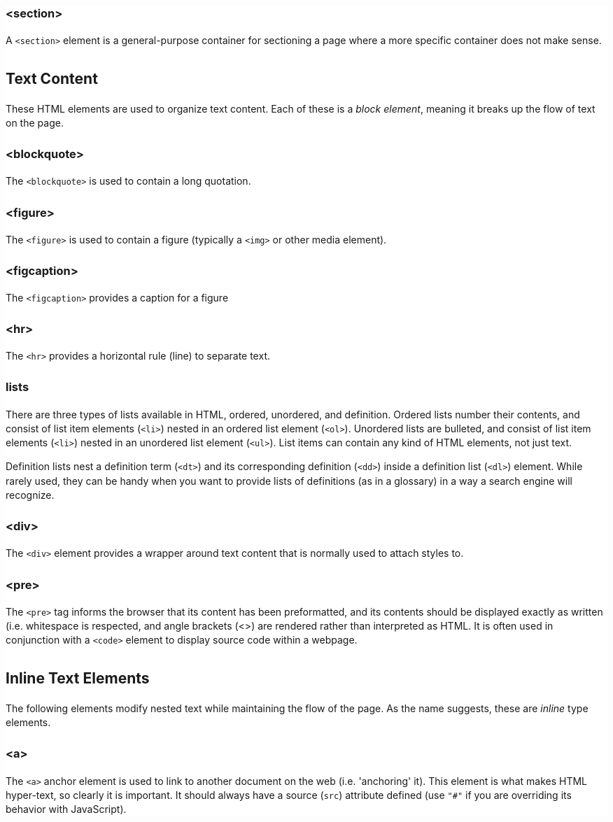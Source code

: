 ### &lt;section&gt;
A `<section>` element is a general-purpose container for sectioning a page where a more specific container does not make sense.

## Text Content
These HTML elements are used to organize text content.  Each of these is a _block element_, meaning it breaks up the flow of text on the page. 

### &lt;blockquote&gt;
The `<blockquote>` is used to contain a long quotation.

### &lt;figure&gt;
The `<figure>` is used to contain a figure (typically a `<img>` or other media element).

### &lt;figcaption&gt;
The `<figcaption>` provides a caption for a figure 

### &lt;hr&gt;
The `<hr>` provides a horizontal rule (line) to separate text.

### lists 
There are three types of lists available in HTML, ordered, unordered, and definition.  Ordered lists number their contents, and consist of list item elements (`<li>`) nested in an ordered list element (`<ol>`).  Unordered lists are bulleted, and consist of list item elements (`<li>`) nested in an unordered list element (`<ul>`). List items can contain any kind of HTML elements, not just text.

Definition lists nest a definition term (`<dt>`) and its corresponding definition (`<dd>`) inside a definition list (`<dl>`) element.  While rarely used, they can be handy when you want to provide lists of definitions (as in a glossary) in a way a search engine will recognize.

### &lt;div&gt;
The `<div>` element provides a wrapper around text content that is normally used to attach styles to.

### &lt;pre&gt;
The `<pre>` tag informs the browser that its content has been preformatted, and its contents should be displayed exactly as written (i.e. whitespace is respected, and angle brackets (<>) are rendered rather than interpreted as HTML. It is often used in conjunction with a `<code>` element to display source code within a webpage.

## Inline Text Elements
The following elements modify nested text while maintaining the flow of the page. As the name suggests, these are _inline_ type elements.

### &lt;a&gt;
The `<a>` anchor element is used to link to another document on the web (i.e. 'anchoring' it).  This element is what makes HTML hyper-text, so clearly it is important.  It should always have a source (`src`) attribute defined (use `"#"` if you are overriding its behavior with JavaScript).  
